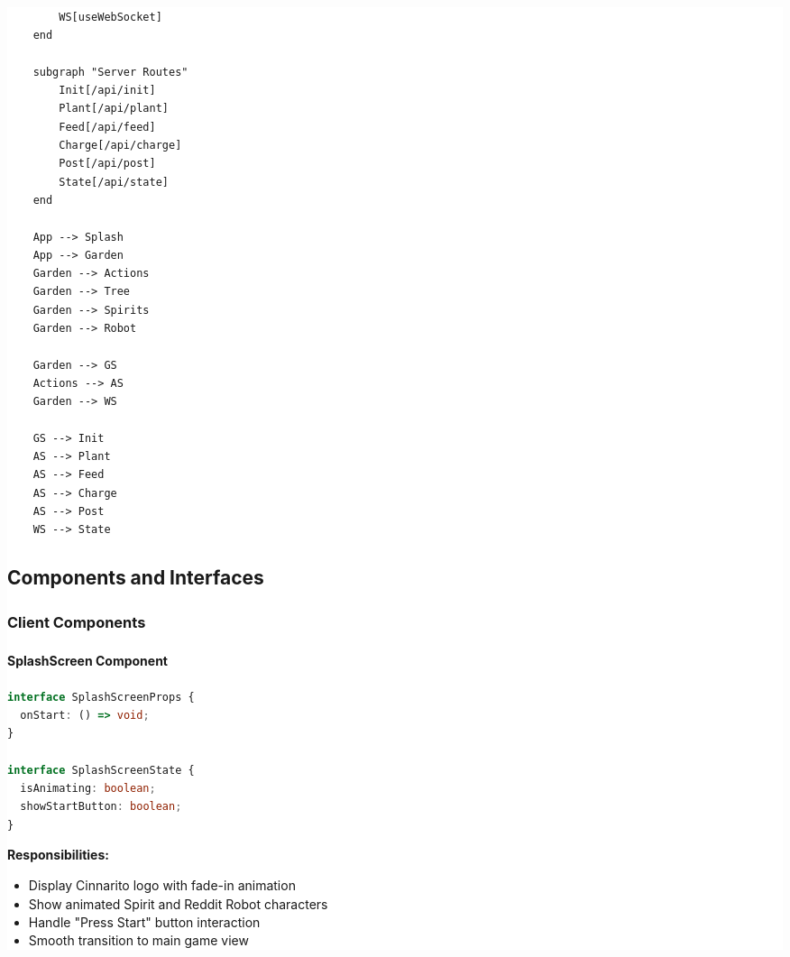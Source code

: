 ```mermaid
        WS[useWebSocket]
    end
    
    subgraph "Server Routes"
        Init[/api/init]
        Plant[/api/plant]
        Feed[/api/feed]
        Charge[/api/charge]
        Post[/api/post]
        State[/api/state]
    end
    
    App --> Splash
    App --> Garden
    Garden --> Actions
    Garden --> Tree
    Garden --> Spirits
    Garden --> Robot
    
    Garden --> GS
    Actions --> AS
    Garden --> WS
    
    GS --> Init
    AS --> Plant
    AS --> Feed
    AS --> Charge
    AS --> Post
    WS --> State
```

## Components and Interfaces

### Client Components

#### SplashScreen Component
```typescript
interface SplashScreenProps {
  onStart: () => void;
}

interface SplashScreenState {
  isAnimating: boolean;
  showStartButton: boolean;
}
```

**Responsibilities:**
- Display Cinnarito logo with fade-in animation
- Show animated Spirit and Reddit Robot characters
- Handle "Press Start" button interaction
- Smooth transition to main game view
